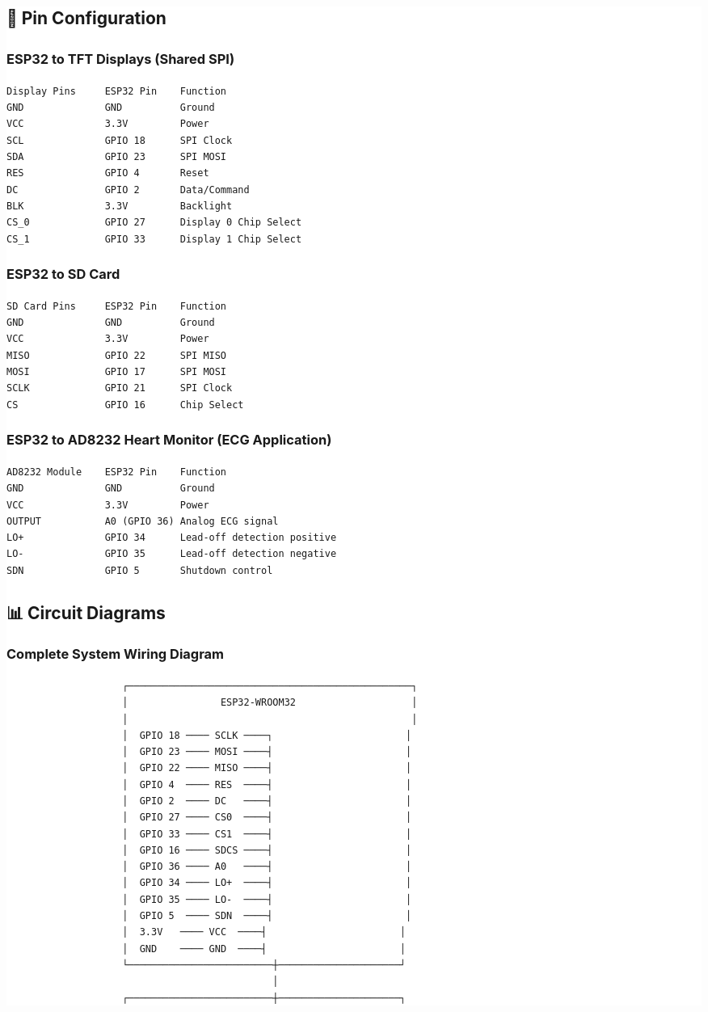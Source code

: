 ## 🔌 Pin Configuration

### ESP32 to TFT Displays (Shared SPI)
```
Display Pins     ESP32 Pin    Function
GND              GND          Ground
VCC              3.3V         Power
SCL              GPIO 18      SPI Clock
SDA              GPIO 23      SPI MOSI
RES              GPIO 4       Reset
DC               GPIO 2       Data/Command
BLK              3.3V         Backlight
CS_0             GPIO 27      Display 0 Chip Select
CS_1             GPIO 33      Display 1 Chip Select
```

### ESP32 to SD Card
```
SD Card Pins     ESP32 Pin    Function
GND              GND          Ground
VCC              3.3V         Power
MISO             GPIO 22      SPI MISO
MOSI             GPIO 17      SPI MOSI
SCLK             GPIO 21      SPI Clock
CS               GPIO 16      Chip Select
```

### ESP32 to AD8232 Heart Monitor (ECG Application)
```
AD8232 Module    ESP32 Pin    Function
GND              GND          Ground
VCC              3.3V         Power
OUTPUT           A0 (GPIO 36) Analog ECG signal
LO+              GPIO 34      Lead-off detection positive
LO-              GPIO 35      Lead-off detection negative
SDN              GPIO 5       Shutdown control
```

## 📊 Circuit Diagrams

### Complete System Wiring Diagram
```
                    ┌─────────────────────────────────────────────────┐
                    │                ESP32-WROOM32                    │
                    │                                                 │
                    │  GPIO 18 ──── SCLK ────┐                       │
                    │  GPIO 23 ──── MOSI ────┤                       │
                    │  GPIO 22 ──── MISO ────┤                       │
                    │  GPIO 4  ──── RES  ────┤                       │
                    │  GPIO 2  ──── DC   ────┤                       │
                    │  GPIO 27 ──── CS0  ────┤                       │
                    │  GPIO 33 ──── CS1  ────┤                       │
                    │  GPIO 16 ──── SDCS ────┤                       │
                    │  GPIO 36 ──── A0   ────┤                       │
                    │  GPIO 34 ──── LO+  ────┤                       │
                    │  GPIO 35 ──── LO-  ────┤                       │
                    │  GPIO 5  ──── SDN  ────┤                       │
                    │  3.3V   ──── VCC  ────┤                       │
                    │  GND    ──── GND  ────┤                       │
                    └─────────────────────────┼─────────────────────┘
                                              │
                    ┌─────────────────────────┼─────────────────────┐
```